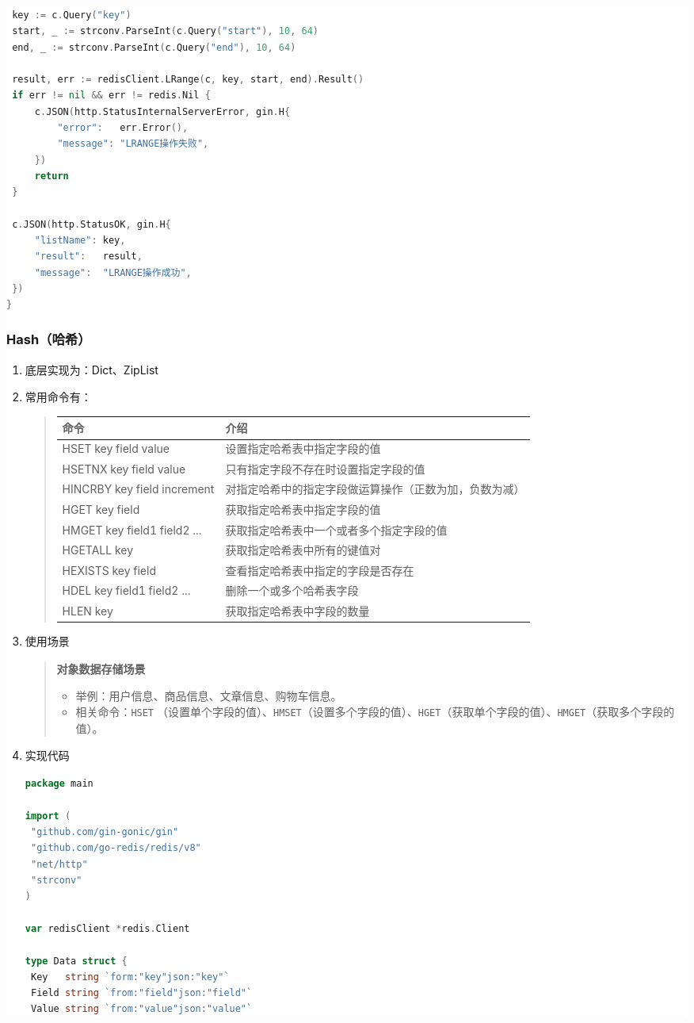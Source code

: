    ```go
   	key := c.Query("key")
   	start, _ := strconv.ParseInt(c.Query("start"), 10, 64)
   	end, _ := strconv.ParseInt(c.Query("end"), 10, 64)
   
   	result, err := redisClient.LRange(c, key, start, end).Result()
   	if err != nil && err != redis.Nil {
   		c.JSON(http.StatusInternalServerError, gin.H{
   			"error":   err.Error(),
   			"message": "LRANGE操作失败",
   		})
   		return
   	}
   
   	c.JSON(http.StatusOK, gin.H{
   		"listName": key,
   		"result":   result,
   		"message":  "LRANGE操作成功",
   	})
   }
   
   ```

   

### Hash（哈希）

1. 底层实现为：Dict、ZipList

2. 常用命令有：

   > | 命令                        | 介绍                                                   |
   > | --------------------------- | ------------------------------------------------------ |
   > | HSET key field value        | 设置指定哈希表中指定字段的值                           |
   > | HSETNX key field value      | 只有指定字段不存在时设置指定字段的值                   |
   > | HINCRBY key field increment | 对指定哈希中的指定字段做运算操作（正数为加，负数为减） |
   > | HGET key field              | 获取指定哈希表中指定字段的值                           |
   > | HMGET key field1 field2 ... | 获取指定哈希表中一个或者多个指定字段的值               |
   > | HGETALL key                 | 获取指定哈希表中所有的键值对                           |
   > | HEXISTS key field           | 查看指定哈希表中指定的字段是否存在                     |
   > | HDEL key field1 field2 ...  | 删除一个或多个哈希表字段                               |
   > | HLEN key                    | 获取指定哈希表中字段的数量                             |

3. 使用场景

   > **对象数据存储场景**
   >
   > - 举例：用户信息、商品信息、文章信息、购物车信息。
   > - 相关命令：`HSET` （设置单个字段的值）、`HMSET`（设置多个字段的值）、`HGET`（获取单个字段的值）、`HMGET`（获取多个字段的值）。

4. 实现代码

   ```go
   package main
   
   import (
   	"github.com/gin-gonic/gin"
   	"github.com/go-redis/redis/v8"
   	"net/http"
   	"strconv"
   )
   
   var redisClient *redis.Client
   
   type Data struct {
   	Key   string `form:"key"json:"key"`
   	Field string `from:"field"json:"field"`
   	Value string `from:"value"json:"value"`
   ```